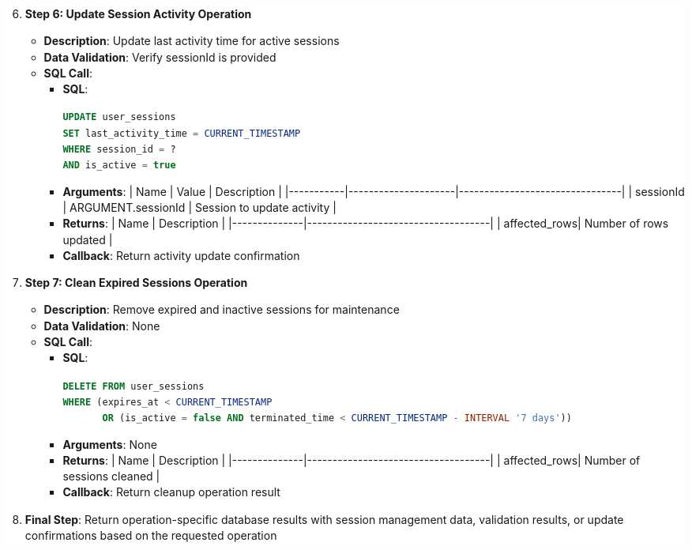 6. **Step 6: Update Session Activity Operation**
   - **Description**: Update last activity time for active sessions
   - **Data Validation**: Verify sessionId is provided
   - **SQL Call**:
     - **SQL**: 
       ```sql
       UPDATE user_sessions 
       SET last_activity_time = CURRENT_TIMESTAMP
       WHERE session_id = ?
       AND is_active = true
       ```
     - **Arguments**:
       | Name      | Value               | Description                    |
       |-----------|---------------------|--------------------------------|
       | sessionId | ARGUMENT.sessionId  | Session to update activity     |
     - **Returns**:
       | Name         | Description                        |
       |--------------|------------------------------------| 
       | affected_rows| Number of rows updated             |
     - **Callback**: Return activity update confirmation

7. **Step 7: Clean Expired Sessions Operation**
   - **Description**: Remove expired and inactive sessions for maintenance
   - **Data Validation**: None
   - **SQL Call**:
     - **SQL**: 
       ```sql
       DELETE FROM user_sessions 
       WHERE (expires_at < CURRENT_TIMESTAMP 
              OR (is_active = false AND terminated_time < CURRENT_TIMESTAMP - INTERVAL '7 days'))
       ```
     - **Arguments**: None
     - **Returns**:
       | Name         | Description                        |
       |--------------|------------------------------------| 
       | affected_rows| Number of sessions cleaned         |
     - **Callback**: Return cleanup operation result

8. **Final Step**: Return operation-specific database results with session management data, validation results, or update confirmations based on the requested operation
